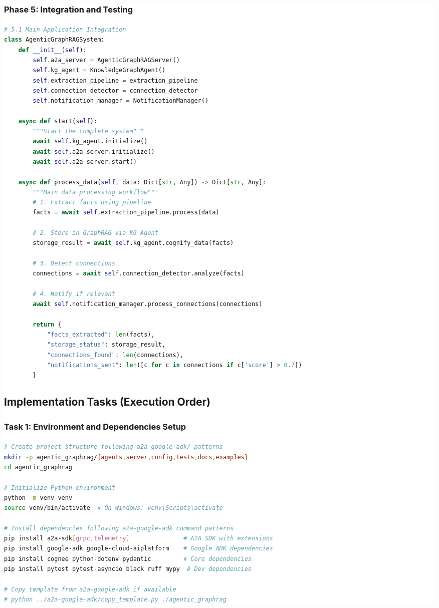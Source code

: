 ### Phase 5: Integration and Testing

```python
# 5.1 Main Application Integration
class AgenticGraphRAGSystem:
    def __init__(self):
        self.a2a_server = AgenticGraphRAGServer()
        self.kg_agent = KnowledgeGraphAgent()
        self.extraction_pipeline = extraction_pipeline
        self.connection_detector = connection_detector
        self.notification_manager = NotificationManager()
        
    async def start(self):
        """Start the complete system"""
        await self.kg_agent.initialize()
        await self.a2a_server.initialize()
        await self.a2a_server.start()
        
    async def process_data(self, data: Dict[str, Any]) -> Dict[str, Any]:
        """Main data processing workflow"""
        # 1. Extract facts using pipeline
        facts = await self.extraction_pipeline.process(data)
        
        # 2. Store in GraphRAG via KG Agent
        storage_result = await self.kg_agent.cognify_data(facts)
        
        # 3. Detect connections
        connections = await self.connection_detector.analyze(facts)
        
        # 4. Notify if relevant
        await self.notification_manager.process_connections(connections)
        
        return {
            "facts_extracted": len(facts),
            "storage_status": storage_result,
            "connections_found": len(connections),
            "notifications_sent": len([c for c in connections if c['score'] > 0.7])
        }
```

## Implementation Tasks (Execution Order)

### Task 1: Environment and Dependencies Setup
```bash
# Create project structure following a2a-google-adk/ patterns
mkdir -p agentic_graphrag/{agents,server,config,tests,docs,examples}
cd agentic_graphrag

# Initialize Python environment  
python -m venv venv
source venv/bin/activate  # On Windows: venv\Scripts\activate

# Install dependencies following a2a-google-adk command patterns
pip install a2a-sdk[grpc,telemetry]               # A2A SDK with extensions
pip install google-adk google-cloud-aiplatform    # Google ADK dependencies
pip install cognee python-dotenv pydantic         # Core dependencies
pip install pytest pytest-asyncio black ruff mypy  # Dev dependencies

# Copy template from a2a-google-adk if available
# python ../a2a-google-adk/copy_template.py ./agentic_graphrag
```
